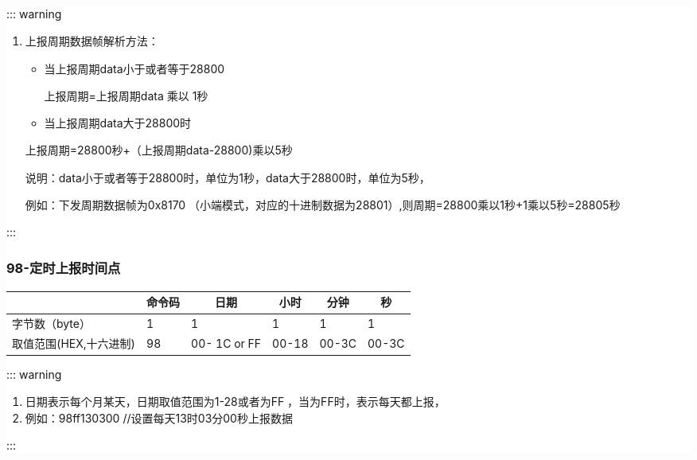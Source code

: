 ::: warning

1. 上报周期数据帧解析方法：

   - 当上报周期data小于或者等于28800

     上报周期=上报周期data 乘以 1秒

   - 当上报周期data大于28800时

   上报周期=28800秒+（上报周期data-28800)乘以5秒

   说明：data小于或者等于28800时，单位为1秒，data大于28800时，单位为5秒，
   
   例如：下发周期数据帧为0x8170 （小端模式，对应的十进制数据为28801）,则周期=28800乘以1秒+1乘以5秒=28805秒

:::

### 98-定时上报时间点

|                        | 命令码 | 日期         | 小时  | 分钟  | 秒    |
| ---------------------- | ------ | ------------ | ----- | ----- | ----- |
| 字节数（byte）         | 1      | 1            | 1     | 1     | 1     |
| 取值范围(HEX,十六进制) | 98     | 00- 1C or FF | 00-18 | 00-3C | 00-3C |

::: warning

1. 日期表示每个月某天，日期取值范围为1-28或者为FF ，当为FF时，表示每天都上报，
2. 例如：98ff130300 //设置每天13时03分00秒上报数据

:::

 

